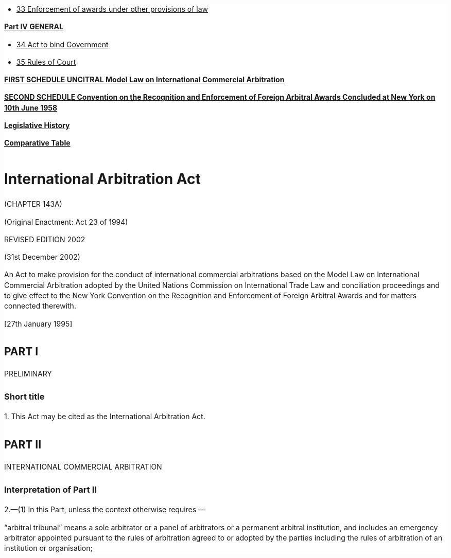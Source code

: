 - [33 Enforcement of awards under other provisions of law](#Enforcement-of-awards-under-other-provisions-of-law)

[**Part IV GENERAL**](#Part-IV)

- [34 Act to bind Government](#Act-to-bind-Government)

- [35 Rules of Court](#Rules-of-Court)

[**FIRST SCHEDULE UNCITRAL Model Law on International Commercial Arbitration**](#FIRST-SCHEDULE-UNCITRAL-Model-Law-on-International-Commercial-Arbitration)

[**SECOND SCHEDULE Convention on the Recognition and Enforcement of Foreign Arbitral Awards Concluded at New York on 10th June 1958**](#SECOND-SCHEDULE-Convention-on-the-Recognition-and-Enforcement-of-Foreign-Arbitral-Awards-Concluded-at-New-York-on-10th-June-1958)

[**Legislative History**](#Legislative-History)

[**Comparative Table**](#Comparative-Table)

# International Arbitration Act

(CHAPTER 143A)

(Original Enactment: Act 23 of 1994)

REVISED EDITION 2002

(31st December 2002)

An Act to make provision for the conduct of international commercial arbitrations based on the Model Law on International Commercial Arbitration adopted by the United Nations Commission on International Trade Law and conciliation proceedings and to give effect to the New York Convention on the Recognition and Enforcement of Foreign Arbitral Awards and for matters connected therewith.

[27th January 1995]

## PART I

PRELIMINARY

### Short title

1\. This Act may be cited as the International Arbitration Act.

## PART II

INTERNATIONAL COMMERCIAL ARBITRATION

### Interpretation of Part II

2\.—(1) In this Part, unless the context otherwise requires —

“arbitral tribunal” means a sole arbitrator or a panel of arbitrators or a permanent arbitral institution, and includes an emergency arbitrator appointed pursuant to the rules of arbitration agreed to or adopted by the parties including the rules of arbitration of an institution or organisation;
